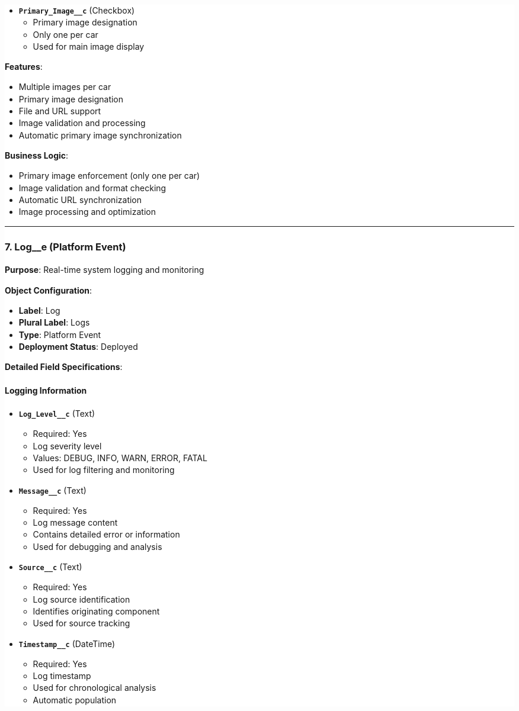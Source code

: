 - **`Primary_Image__c`** (Checkbox)
  - Primary image designation
  - Only one per car
  - Used for main image display

**Features**:
- Multiple images per car
- Primary image designation
- File and URL support
- Image validation and processing
- Automatic primary image synchronization

**Business Logic**:
- Primary image enforcement (only one per car)
- Image validation and format checking
- Automatic URL synchronization
- Image processing and optimization

---

### 7. Log__e (Platform Event)
**Purpose**: Real-time system logging and monitoring

**Object Configuration**:
- **Label**: Log
- **Plural Label**: Logs
- **Type**: Platform Event
- **Deployment Status**: Deployed

**Detailed Field Specifications**:

#### Logging Information
- **`Log_Level__c`** (Text)
  - Required: Yes
  - Log severity level
  - Values: DEBUG, INFO, WARN, ERROR, FATAL
  - Used for log filtering and monitoring

- **`Message__c`** (Text)
  - Required: Yes
  - Log message content
  - Contains detailed error or information
  - Used for debugging and analysis

- **`Source__c`** (Text)
  - Required: Yes
  - Log source identification
  - Identifies originating component
  - Used for source tracking

- **`Timestamp__c`** (DateTime)
  - Required: Yes
  - Log timestamp
  - Used for chronological analysis
  - Automatic population
